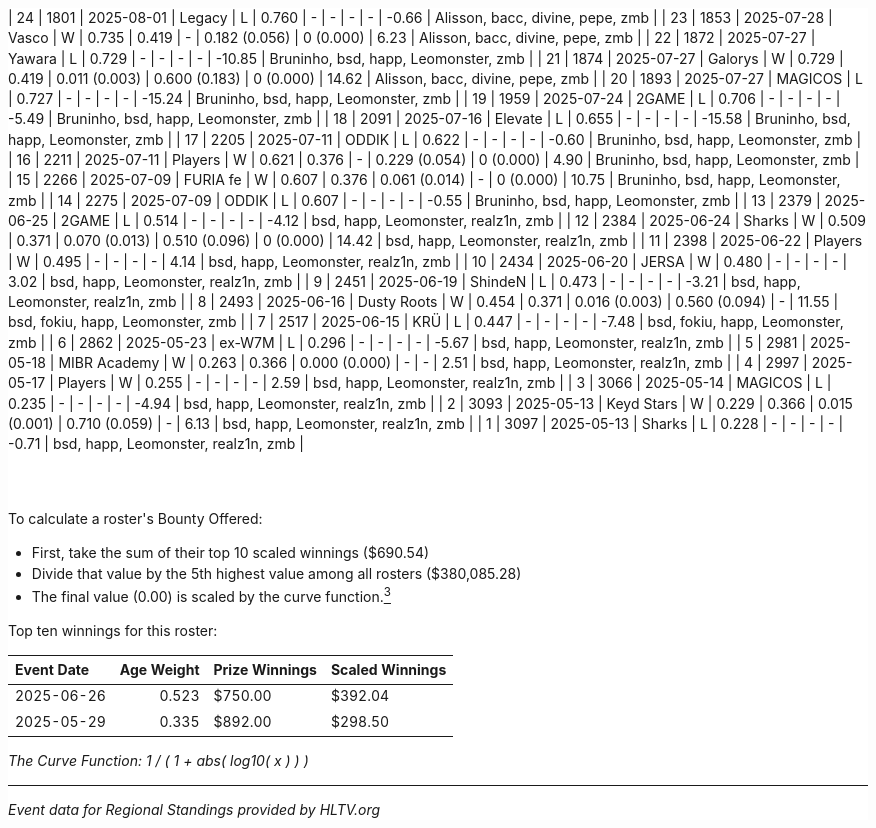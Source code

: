|           24 |     1801 | 2025-08-01 | Legacy         | L   | 0.760      | -            | -                | -                | -         |    -0.66 | Alisson, bacc, divine, pepe, zmb       |
|           23 |     1853 | 2025-07-28 | Vasco          | W   | 0.735      | 0.419        | -                | 0.182 (0.056)    | 0 (0.000) |     6.23 | Alisson, bacc, divine, pepe, zmb       |
|           22 |     1872 | 2025-07-27 | Yawara         | L   | 0.729      | -            | -                | -                | -         |   -10.85 | Bruninho, bsd, happ, Leomonster, zmb   |
|           21 |     1874 | 2025-07-27 | Galorys        | W   | 0.729      | 0.419        | 0.011 (0.003)    | 0.600 (0.183)    | 0 (0.000) |    14.62 | Alisson, bacc, divine, pepe, zmb       |
|           20 |     1893 | 2025-07-27 | MAGICOS        | L   | 0.727      | -            | -                | -                | -         |   -15.24 | Bruninho, bsd, happ, Leomonster, zmb   |
|           19 |     1959 | 2025-07-24 | 2GAME          | L   | 0.706      | -            | -                | -                | -         |    -5.49 | Bruninho, bsd, happ, Leomonster, zmb   |
|           18 |     2091 | 2025-07-16 | Elevate        | L   | 0.655      | -            | -                | -                | -         |   -15.58 | Bruninho, bsd, happ, Leomonster, zmb   |
|           17 |     2205 | 2025-07-11 | ODDIK          | L   | 0.622      | -            | -                | -                | -         |    -0.60 | Bruninho, bsd, happ, Leomonster, zmb   |
|           16 |     2211 | 2025-07-11 | Players        | W   | 0.621      | 0.376        | -                | 0.229 (0.054)    | 0 (0.000) |     4.90 | Bruninho, bsd, happ, Leomonster, zmb   |
|           15 |     2266 | 2025-07-09 | FURIA fe       | W   | 0.607      | 0.376        | 0.061 (0.014)    | -                | 0 (0.000) |    10.75 | Bruninho, bsd, happ, Leomonster, zmb   |
|           14 |     2275 | 2025-07-09 | ODDIK          | L   | 0.607      | -            | -                | -                | -         |    -0.55 | Bruninho, bsd, happ, Leomonster, zmb   |
|           13 |     2379 | 2025-06-25 | 2GAME          | L   | 0.514      | -            | -                | -                | -         |    -4.12 | bsd, happ, Leomonster, realz1n, zmb    |
|           12 |     2384 | 2025-06-24 | Sharks         | W   | 0.509      | 0.371        | 0.070 (0.013)    | 0.510 (0.096)    | 0 (0.000) |    14.42 | bsd, happ, Leomonster, realz1n, zmb    |
|           11 |     2398 | 2025-06-22 | Players        | W   | 0.495      | -            | -                | -                | -         |     4.14 | bsd, happ, Leomonster, realz1n, zmb    |
|           10 |     2434 | 2025-06-20 | JERSA          | W   | 0.480      | -            | -                | -                | -         |     3.02 | bsd, happ, Leomonster, realz1n, zmb    |
|            9 |     2451 | 2025-06-19 | ShindeN        | L   | 0.473      | -            | -                | -                | -         |    -3.21 | bsd, happ, Leomonster, realz1n, zmb    |
|            8 |     2493 | 2025-06-16 | Dusty Roots    | W   | 0.454      | 0.371        | 0.016 (0.003)    | 0.560 (0.094)    | -         |    11.55 | bsd, fokiu, happ, Leomonster, zmb      |
|            7 |     2517 | 2025-06-15 | KRÜ            | L   | 0.447      | -            | -                | -                | -         |    -7.48 | bsd, fokiu, happ, Leomonster, zmb      |
|            6 |     2862 | 2025-05-23 | ex-W7M         | L   | 0.296      | -            | -                | -                | -         |    -5.67 | bsd, happ, Leomonster, realz1n, zmb    |
|            5 |     2981 | 2025-05-18 | MIBR Academy   | W   | 0.263      | 0.366        | 0.000 (0.000)    | -                | -         |     2.51 | bsd, happ, Leomonster, realz1n, zmb    |
|            4 |     2997 | 2025-05-17 | Players        | W   | 0.255      | -            | -                | -                | -         |     2.59 | bsd, happ, Leomonster, realz1n, zmb    |
|            3 |     3066 | 2025-05-14 | MAGICOS        | L   | 0.235      | -            | -                | -                | -         |    -4.94 | bsd, happ, Leomonster, realz1n, zmb    |
|            2 |     3093 | 2025-05-13 | Keyd Stars     | W   | 0.229      | 0.366        | 0.015 (0.001)    | 0.710 (0.059)    | -         |     6.13 | bsd, happ, Leomonster, realz1n, zmb    |
|            1 |     3097 | 2025-05-13 | Sharks         | L   | 0.228      | -            | -                | -                | -         |    -0.71 | bsd, happ, Leomonster, realz1n, zmb    |

<br />
<span id="table2"></span><br />
To calculate a roster's Bounty Offered:<br />

- First, take the sum of their top 10 scaled winnings ($690.54)
- Divide that value by the 5th highest value among all rosters ($380,085.28)
- The final value (0.00) is scaled by the curve function.[<sup>3</sup>](#curveFunction)

Top ten winnings for this roster:<br />

| Event Date | Age Weight | Prize Winnings | Scaled Winnings |
| :- | -: | :- | :- |
| 2025-06-26 |      0.523 | $750.00        | $392.04         |
| 2025-05-29 |      0.335 | $892.00        | $298.50         |


<span id="curveFunction"></span>_The Curve Function: 1 / ( 1 + abs( log10( x ) ) )_<br />

---
_Event data for Regional Standings provided by HLTV.org_<br />
